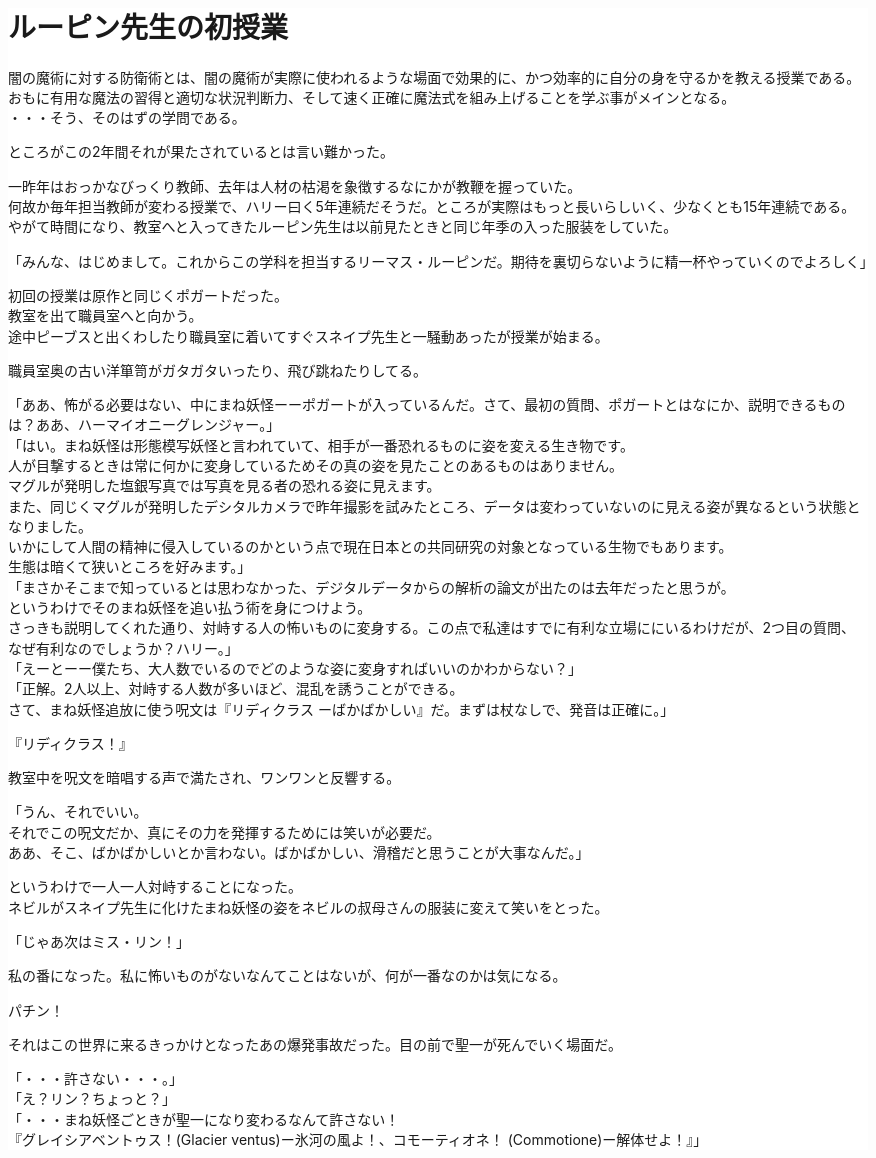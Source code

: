 # ルーピン先生の初授業

闇の魔術に対する防衛術とは、闇の魔術が実際に使われるような場面で効果的に、かつ効率的に自分の身を守るかを教える授業である。  
おもに有用な魔法の習得と適切な状況判断力、そして速く正確に魔法式を組み上げることを学ぶ事がメインとなる。  
・・・そう、そのはずの学問である。

ところがこの2年間それが果たされているとは言い難かった。

一昨年はおっかなびっくり教師、去年は人材の枯渇を象徴するなにかが教鞭を握っていた。  
何故か毎年担当教師が変わる授業で、ハリー曰く5年連続だそうだ。ところが実際はもっと長いらしいく、少なくとも15年連続である。  
やがて時間になり、教室へと入ってきたルーピン先生は以前見たときと同じ年季の入った服装をしていた。

「みんな、はじめまして。これからこの学科を担当するリーマス・ルーピンだ。期待を裏切らないように精一杯やっていくのでよろしく」

初回の授業は原作と同じくポガートだった。  
教室を出て職員室へと向かう。  
途中ピーブスと出くわしたり職員室に着いてすぐスネイプ先生と一騒動あったが授業が始まる。

職員室奥の古い洋箪笥がガタガタいったり、飛び跳ねたりしてる。

「ああ、怖がる必要はない、中にまね妖怪ーーポガートが入っているんだ。さて、最初の質問、ポガートとはなにか、説明できるものは？ああ、ハーマイオニーグレンジャー。」  
「はい。まね妖怪は形態模写妖怪と言われていて、相手が一番恐れるものに姿を変える生き物です。  
人が目撃するときは常に何かに変身しているためその真の姿を見たことのあるものはありません。  
マグルが発明した塩銀写真では写真を見る者の恐れる姿に見えます。  
また、同じくマグルが発明したデシタルカメラで昨年撮影を試みたところ、データは変わっていないのに見える姿が異なるという状態となりました。  
いかにして人間の精神に侵入しているのかという点で現在日本との共同研究の対象となっている生物でもあります。  
生態は暗くて狭いところを好みます。」  
「まさかそこまで知っているとは思わなかった、デジタルデータからの解析の論文が出たのは去年だったと思うが。  
というわけでそのまね妖怪を追い払う術を身につけよう。  
さっきも説明してくれた通り、対峙する人の怖いものに変身する。この点で私達はすでに有利な立場ににいるわけだが、2つ目の質問、なぜ有利なのでしょうか？ハリー。」  
「えーとーー僕たち、大人数でいるのでどのような姿に変身すればいいのかわからない？」  
「正解。2人以上、対峙する人数が多いほど、混乱を誘うことができる。  
さて、まね妖怪追放に使う呪文は『リディクラス ーばかばかしい』だ。まずは杖なしで、発音は正確に。」

『リディクラス！』

教室中を呪文を暗唱する声で満たされ、ワンワンと反響する。

「うん、それでいい。  
それでこの呪文だか、真にその力を発揮するためには笑いが必要だ。  
ああ、そこ、ばかばかしいとか言わない。ばかばかしい、滑稽だと思うことが大事なんだ。」

というわけで一人一人対峙することになった。  
ネビルがスネイプ先生に化けたまね妖怪の姿をネビルの叔母さんの服装に変えて笑いをとった。

「じゃあ次はミス・リン！」

私の番になった。私に怖いものがないなんてことはないが、何が一番なのかは気になる。

パチン！

それはこの世界に来るきっかけとなったあの爆発事故だった。目の前で聖一が死んでいく場面だ。

「・・・許さない・・・。」  
「え？リン？ちょっと？」  
「・・・まね妖怪ごときが聖一になり変わるなんて許さない！  
『グレイシアベントゥス！(Glacier ventus)ー氷河の風よ！、コモーティオネ！ (Commotione)ー解体せよ！』」
